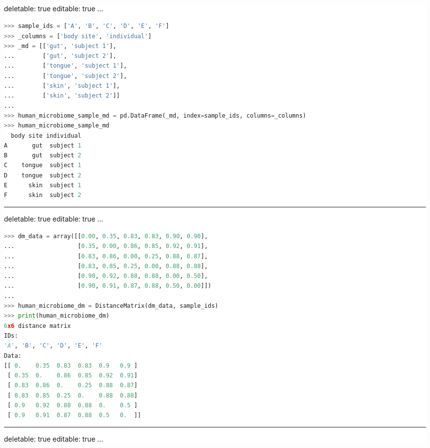 deletable: true
editable: true
...

```python
>>> sample_ids = ['A', 'B', 'C', 'D', 'E', 'F']
>>> _columns = ['body site', 'individual']
>>> _md = [['gut', 'subject 1'],
...        ['gut', 'subject 2'],
...        ['tongue', 'subject 1'],
...        ['tongue', 'subject 2'],
...        ['skin', 'subject 1'],
...        ['skin', 'subject 2']]
...
>>> human_microbiome_sample_md = pd.DataFrame(_md, index=sample_ids, columns=_columns)
>>> human_microbiome_sample_md
  body site individual
A       gut  subject 1
B       gut  subject 2
C    tongue  subject 1
D    tongue  subject 2
E      skin  subject 1
F      skin  subject 2
```

---
deletable: true
editable: true
...

```python
>>> dm_data = array([[0.00, 0.35, 0.83, 0.83, 0.90, 0.90],
...                  [0.35, 0.00, 0.86, 0.85, 0.92, 0.91],
...                  [0.83, 0.86, 0.00, 0.25, 0.88, 0.87],
...                  [0.83, 0.85, 0.25, 0.00, 0.88, 0.88],
...                  [0.90, 0.92, 0.88, 0.88, 0.00, 0.50],
...                  [0.90, 0.91, 0.87, 0.88, 0.50, 0.00]])
...
>>> human_microbiome_dm = DistanceMatrix(dm_data, sample_ids)
>>> print(human_microbiome_dm)
6x6 distance matrix
IDs:
'A', 'B', 'C', 'D', 'E', 'F'
Data:
[[ 0.    0.35  0.83  0.83  0.9   0.9 ]
 [ 0.35  0.    0.86  0.85  0.92  0.91]
 [ 0.83  0.86  0.    0.25  0.88  0.87]
 [ 0.83  0.85  0.25  0.    0.88  0.88]
 [ 0.9   0.92  0.88  0.88  0.    0.5 ]
 [ 0.9   0.91  0.87  0.88  0.5   0.  ]]
```

---
deletable: true
editable: true
...

